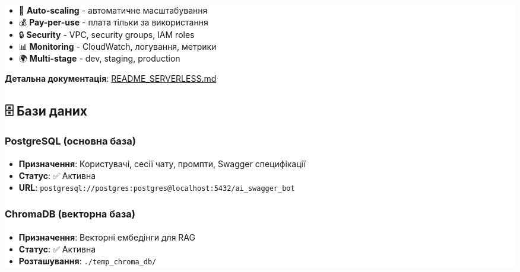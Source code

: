 - 🚀 **Auto-scaling** - автоматичне масштабування
- 💰 **Pay-per-use** - плата тільки за використання
- 🔒 **Security** - VPC, security groups, IAM roles
- 📊 **Monitoring** - CloudWatch, логування, метрики
- 🌍 **Multi-stage** - dev, staging, production

**Детальна документація**: [README_SERVERLESS.md](README_SERVERLESS.md)

## 🗄️ Бази даних

### PostgreSQL (основна база)
- **Призначення**: Користувачі, сесії чату, промпти, Swagger специфікації
- **Статус**: ✅ Активна
- **URL**: `postgresql://postgres:postgres@localhost:5432/ai_swagger_bot`

### ChromaDB (векторна база)
- **Призначення**: Векторні ембедінги для RAG
- **Статус**: ✅ Активна
- **Розташування**: `./temp_chroma_db/`
